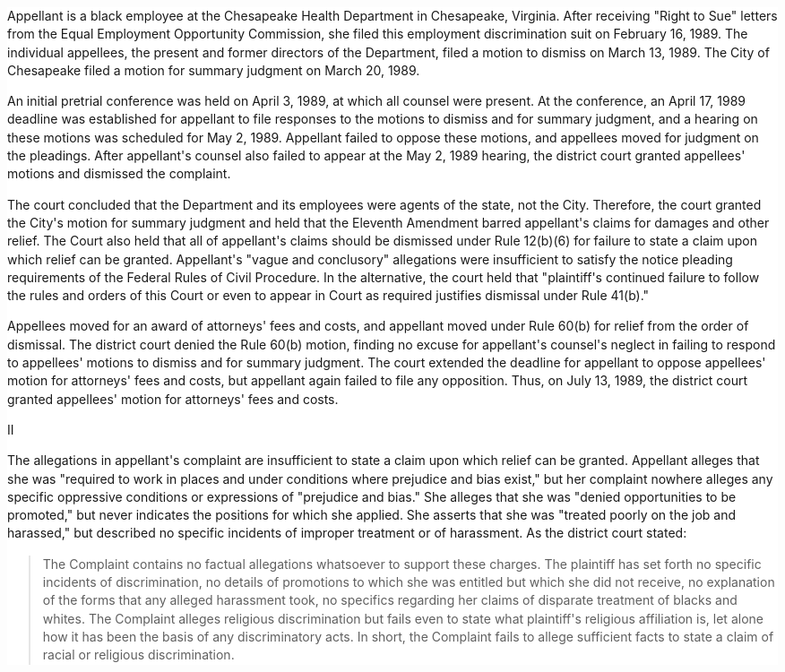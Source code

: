 Appellant is a black employee at the Chesapeake Health Department in
Chesapeake, Virginia. After receiving "Right to Sue" letters from the
Equal Employment Opportunity Commission, she filed this employment
discrimination suit on February 16, 1989. The individual appellees, the
present and former directors of the Department, filed a motion to
dismiss on March 13, 1989. The City of Chesapeake filed a motion for
summary judgment on March 20, 1989.

An initial pretrial conference was held on April 3, 1989, at which all
counsel were present. At the conference, an April 17, 1989 deadline was
established for appellant to file responses to the motions to dismiss
and for summary judgment, and a hearing on these motions was scheduled
for May 2, 1989. Appellant failed to oppose these motions, and appellees
moved for judgment on the pleadings. After appellant's counsel also
failed to appear at the May 2, 1989 hearing, the district court granted
appellees' motions and dismissed the complaint.

The court concluded that the Department and its employees were agents of
the state, not the City. Therefore, the court granted the City's motion
for summary judgment and held that the Eleventh Amendment barred
appellant's claims for damages and other relief. The Court also held
that all of appellant's claims should be dismissed under Rule 12(b)(6)
for failure to state a claim upon which relief can be granted.
Appellant's "vague and conclusory" allegations were insufficient to
satisfy the notice pleading requirements of the Federal Rules of Civil
Procedure. In the alternative, the court held that "plaintiff's
continued failure to follow the rules and orders of this Court or even
to appear in Court as required justifies dismissal under Rule 41(b)."

Appellees moved for an award of attorneys' fees and costs, and appellant
moved under Rule 60(b) for relief from the order of dismissal. The
district court denied the Rule 60(b) motion, finding no excuse for
appellant's counsel's neglect in failing to respond to appellees'
motions to dismiss and for summary judgment. The court extended the
deadline for appellant to oppose appellees' motion for attorneys' fees
and costs, but appellant again failed to file any opposition. Thus, on
July 13, 1989, the district court granted appellees' motion for
attorneys' fees and costs.

II

The allegations in appellant's complaint are insufficient to state a
claim upon which relief can be granted. Appellant alleges that she was
"required to work in places and under conditions where prejudice and
bias exist," but her complaint nowhere alleges any specific oppressive
conditions or expressions of "prejudice and bias." She alleges that she
was "denied opportunities to be promoted," but never indicates the
positions for which she applied. She asserts that she was "treated
poorly on the job and harassed," but described no specific incidents of
improper treatment or of harassment. As the district court stated:

> The Complaint contains no factual allegations whatsoever to support
> these charges. The plaintiff has set forth no specific incidents of
> discrimination, no details of promotions to which she was entitled but
> which she did not receive, no explanation of the forms that any
> alleged harassment took, no specifics regarding her claims of
> disparate treatment of blacks and whites. The Complaint alleges
> religious discrimination but fails even to state what plaintiff's
> religious affiliation is, let alone how it has been the basis of any
> discriminatory acts. In short, the Complaint fails to allege
> sufficient facts to state a claim of racial or religious
> discrimination.

